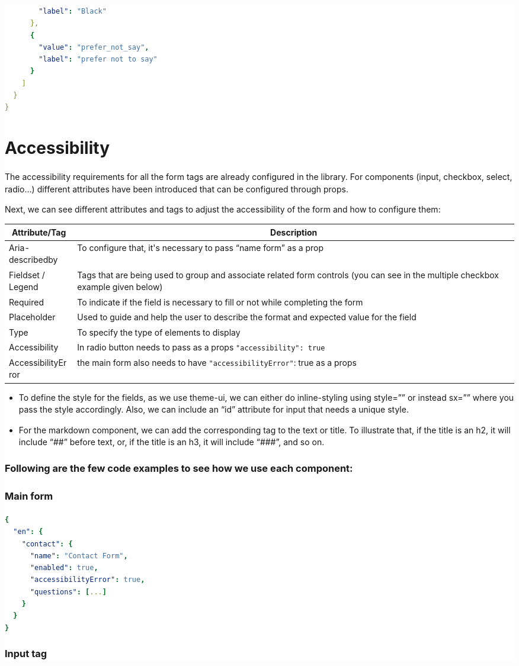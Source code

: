 ```yaml
        "label": "Black"
      },
      {
        "value": "prefer_not_say",
        "label": "prefer not to say"
      }
    ]
  }
}

```

# Accessibility

The accessibility requirements for all the form tags are already configured in the library. For components (input, checkbox, select, radio…) different attributes have been introduced that can be configured through props. 

Next, we can see different attributes and tags to adjust the accessibility of the form and how to configure them: 

| Attribute/Tag  	| Description  	
|---	   |---	|
|   Aria-describedby	  |  To configure that, it's necessary to pass “name form” as a prop |
|   Fieldset / Legend	|  Tags that are being used to group and associate related form controls (you can see in the multiple checkbox example given below) |
|   Required    |   To indicate if the field is necessary to fill or not while completing the form |
|   Placeholder	| Used to guide and help the user to describe the format and expected value for the field |
|   Type      |  To specify the type of elements to display |
|  Accessibility  |  In radio button needs to pass as a props `"accessibility": true` | 
|  AccessibilityError |  the main form also needs to have `"accessibilityError"`: true as a props | 

* To define the style for the fields, as we use theme-ui, we can either do inline-styling using style=”” or instead sx=”” where you pass the style accordingly. Also, we can include an “id” attribute for input that needs a unique style.

* For the markdown component, we can add the corresponding tag to the text or title. To illustrate that, if the title is an h2, it will include “##” before text, or, if the title is an h3, it will include “###”, and so on. 

### Following are the few code examples to see how we use each component:


### Main form

```yaml
{
  "en": {
    "contact": {
      "name": "Contact Form",
      "enabled": true,
      "accessibilityError": true,
      "questions": [...]
    }
  }
}
```
### Input tag
